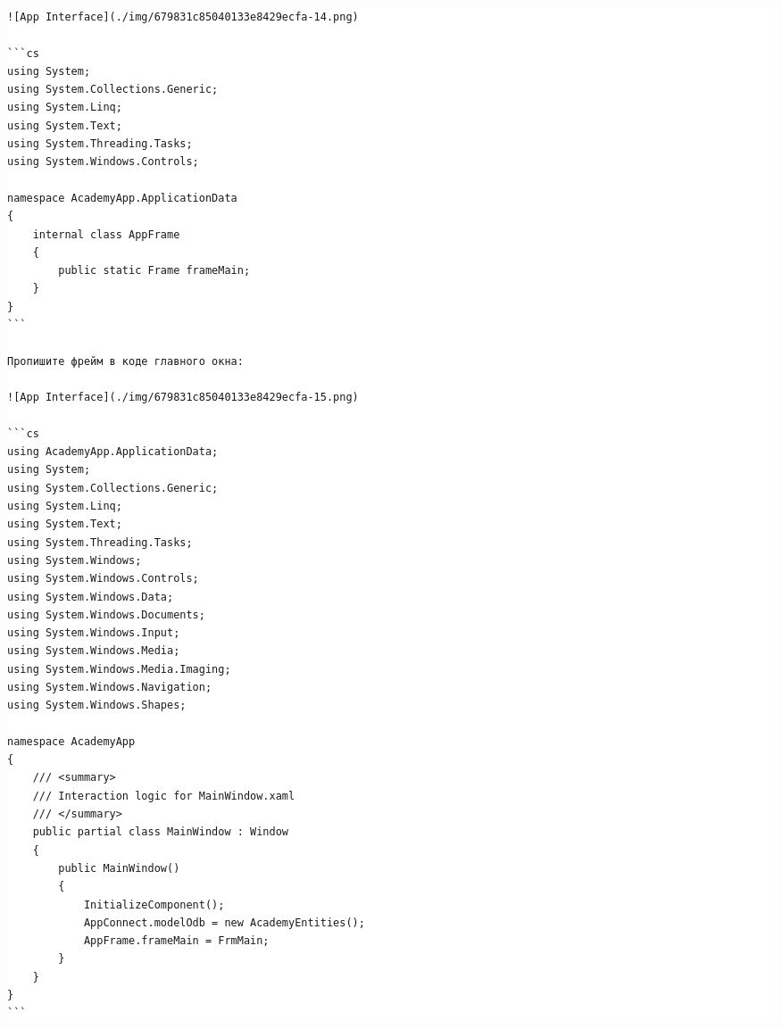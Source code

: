     ![App Interface](./img/679831c85040133e8429ecfa-14.png)

    ```cs
    using System;
    using System.Collections.Generic;
    using System.Linq;
    using System.Text;
    using System.Threading.Tasks;
    using System.Windows.Controls;

    namespace AcademyApp.ApplicationData
    {
        internal class AppFrame
        {
            public static Frame frameMain;
        }
    }
    ```

    Пропишите фрейм в коде главного окна:

    ![App Interface](./img/679831c85040133e8429ecfa-15.png)

    ```cs
    using AcademyApp.ApplicationData;
    using System;
    using System.Collections.Generic;
    using System.Linq;
    using System.Text;
    using System.Threading.Tasks;
    using System.Windows;
    using System.Windows.Controls;
    using System.Windows.Data;
    using System.Windows.Documents;
    using System.Windows.Input;
    using System.Windows.Media;
    using System.Windows.Media.Imaging;
    using System.Windows.Navigation;
    using System.Windows.Shapes;

    namespace AcademyApp
    {
        /// <summary>
        /// Interaction logic for MainWindow.xaml
        /// </summary>
        public partial class MainWindow : Window
        {
            public MainWindow()
            {
                InitializeComponent();
                AppConnect.modelOdb = new AcademyEntities();
                AppFrame.frameMain = FrmMain;
            }
        }
    }
    ```
